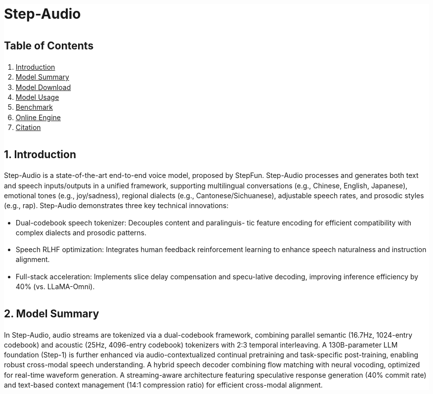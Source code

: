 # Step-Audio

## Table of Contents

1. [Introduction](#1-introduction)
2. [Model Summary](#2-model-summary)
3. [Model Download](#3-model-download)
4. [Model Usage](#4-model-usage)
5. [Benchmark](#5-benchmark)
6. [Online Engine](#6-online-engine)
7. [Citation](#7-citation)

## 1. Introduction

Step-Audio is a state-of-the-art end-to-end voice model, proposed by StepFun. Step-Audio processes and generates both text and speech inputs/outputs in a unified framework, supporting multilingual conversations (e.g., Chinese, English, Japanese), emotional tones (e.g., joy/sadness), regional dialects (e.g., Cantonese/Sichuanese), adjustable speech rates, and prosodic styles (e.g., rap). Step-Audio demonstrates three key technical innovations:

- Dual-codebook speech tokenizer: Decouples content and paralinguis-
tic feature encoding for efficient compatibility with complex dialects and prosodic patterns.

- Speech RLHF optimization: Integrates human feedback reinforcement
learning to enhance speech naturalness and instruction alignment.

- Full-stack acceleration: Implements slice delay compensation and specu-lative decoding, improving inference efficiency by 40% (vs. LLaMA-Omni). 

## 2. Model Summary
In Step-Audio, audio streams are tokenized via a dual-codebook framework, combining parallel semantic (16.7Hz, 1024-entry codebook) and acoustic (25Hz, 4096-entry codebook) tokenizers with 2:3 temporal interleaving. A 130B-parameter LLM foundation (Step-1) is further enhanced via audio-contextualized continual pretraining and task-specific post-training, enabling robust cross-modal speech understanding. A hybrid speech decoder combining flow matching with neural vocoding, optimized for real-time waveform generation. A streaming-aware architecture featuring speculative response generation (40\% commit rate) and text-based context management (14:1 compression ratio) for efficient cross-modal alignment.